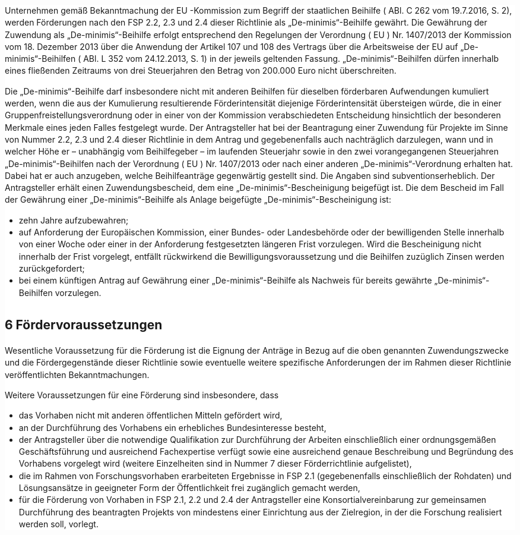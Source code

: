 Unternehmen gemäß Bekanntmachung der  EU  -Kommission zum Begriff der staatlichen Beihilfe (  ABl.  C 262 vom 19.7.2016, S. 2), werden Förderungen nach den FSP 2.2, 2.3 und 2.4 dieser Richtlinie als „De-minimis“-Beihilfe gewährt. Die Gewährung der Zuwendung als „De-minimis“-Beihilfe erfolgt entsprechend den Regelungen der Verordnung (  EU  ) Nr. 1407/2013 der Kommission vom 18. Dezember 2013 über die Anwendung der Artikel 107 und 108 des Vertrags über die Arbeitsweise der  EU  auf „De-minimis“-Beihilfen (  ABl.  L 352 vom 24.12.2013, S. 1) in der jeweils geltenden Fassung. „De-minimis“-Beihilfen dürfen innerhalb eines fließenden Zeitraums von drei Steuerjahren den Betrag von 200.000 Euro nicht überschreiten. 

Die „De-minimis“-Beihilfe darf insbesondere nicht mit anderen Beihilfen für dieselben förderbaren Aufwendungen kumuliert werden, wenn die aus der Kumulierung resultierende Förderintensität diejenige Förderintensität übersteigen würde, die in einer Gruppenfreistellungsverordnung oder in einer von der Kommission verabschiedeten Entscheidung hinsichtlich der besonderen Merkmale eines jeden Falles festgelegt wurde. Der Antragsteller hat bei der Beantragung einer Zuwendung für Projekte im Sinne von Nummer 2.2, 2.3 und 2.4 dieser Richtlinie in dem Antrag und gegebenenfalls auch nachträglich darzulegen, wann und in welcher Höhe er – unabhängig vom Beihilfegeber – im laufenden Steuerjahr sowie in den zwei vorangegangenen Steuerjahren „De-minimis“-Beihilfen nach der Verordnung (  EU  ) Nr. 1407/2013 oder nach einer anderen „De-minimis“-Verordnung erhalten hat. Dabei hat er auch anzugeben, welche Beihilfeanträge gegenwärtig gestellt sind. Die Angaben sind subventionserheblich. Der Antragsteller erhält einen Zuwendungsbescheid, dem eine „De-minimis“-Bescheinigung beigefügt ist. Die dem Bescheid im Fall der Gewährung einer „De-minimis“-Beihilfe als Anlage beigefügte „De-minimis“-Bescheinigung ist: 

  * zehn Jahre aufzubewahren; 
  * auf Anforderung der Europäischen Kommission, einer Bundes- oder Landesbehörde oder der bewilligenden Stelle innerhalb von einer Woche oder einer in der Anforderung festgesetzten längeren Frist vorzulegen. Wird die Bescheinigung nicht innerhalb der Frist vorgelegt, entfällt rückwirkend die Bewilligungsvoraussetzung und die Beihilfen zuzüglich Zinsen werden zurückgefordert; 
  * bei einem künftigen Antrag auf Gewährung einer „De-minimis“-Beihilfe als Nachweis für bereits gewährte „De-minimis“-Beihilfen vorzulegen. 



##  6 Fördervoraussetzungen 

Wesentliche Voraussetzung für die Förderung ist die Eignung der Anträge in Bezug auf die oben genannten Zuwendungszwecke und die Fördergegenstände dieser Richtlinie sowie eventuelle weitere spezifische Anforderungen der im Rahmen dieser Richtlinie veröffentlichten Bekanntmachungen. 

Weitere Voraussetzungen für eine Förderung sind insbesondere, dass 

  * das Vorhaben nicht mit anderen öffentlichen Mitteln gefördert wird, 
  * an der Durchführung des Vorhabens ein erhebliches Bundesinteresse besteht, 
  * der Antragsteller über die notwendige Qualifikation zur Durchführung der Arbeiten einschließlich einer ordnungsgemäßen Geschäftsführung und ausreichend Fachexpertise verfügt sowie eine ausreichend genaue Beschreibung und Begründung des Vorhabens vorgelegt wird (weitere Einzelheiten sind in Nummer 7 dieser Förderrichtlinie aufgelistet), 
  * die im Rahmen von Forschungsvorhaben erarbeiteten Ergebnisse in FSP 2.1 (gegebenenfalls einschließlich der Rohdaten) und Lösungsansätze in geeigneter Form der Öffentlichkeit frei zugänglich gemacht werden, 
  * für die Förderung von Vorhaben in FSP 2.1, 2.2 und 2.4 der Antragsteller eine Konsortialvereinbarung zur gemeinsamen Durchführung des beantragten Projekts von mindestens einer Einrichtung aus der Zielregion, in der die Forschung realisiert werden soll, vorlegt. 
